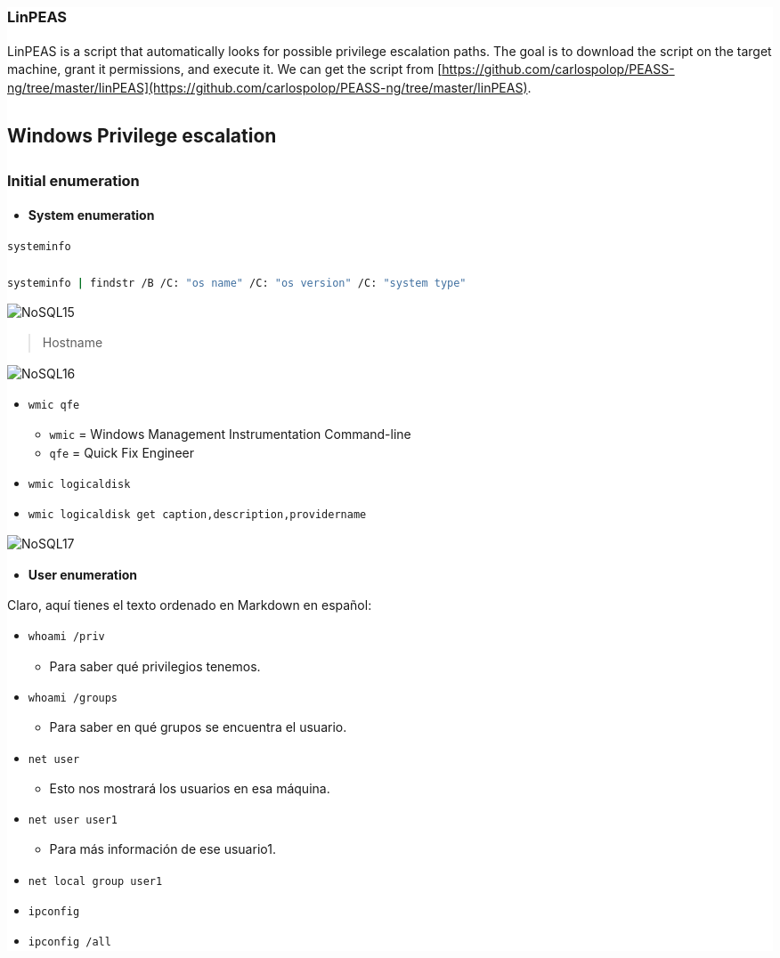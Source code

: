 ### LinPEAS

LinPEAS is a script that automatically looks for possible privilege escalation paths. The goal is to download the script on the target machine, grant it permissions, and execute it. We can get the script from [https://github.com/carlospolop/PEASS-ng/tree/master/linPEAS](https://github.com/carlospolop/PEASS-ng/tree/master/linPEAS).

## Windows Privilege escalation

### Initial enumeration

- **System enumeration**

```bash
systeminfo

systeminfo | findstr /B /C: "os name" /C: "os version" /C: "system type"
```

![NoSQL15](https://github.com/4GeeksAcademy/cybersecurity-syllabus/blob/main/assets/NoSQL15.png?raw=true)

> Hostname

![NoSQL16](https://github.com/4GeeksAcademy/cybersecurity-syllabus/blob/main/assets/NoSQL16.png?raw=true)

- `wmic qfe`
  - `wmic` = Windows Management Instrumentation Command-line
  - `qfe` = Quick Fix Engineer

- `wmic logicaldisk`
  
- `wmic logicaldisk get caption,description,providername`

![NoSQL17](https://github.com/4GeeksAcademy/cybersecurity-syllabus/blob/main/assets/NoSQL17.png?raw=true)

- **User enumeration**

Claro, aquí tienes el texto ordenado en Markdown en español:

- `whoami /priv`
  - Para saber qué privilegios tenemos.

- `whoami /groups`
  - Para saber en qué grupos se encuentra el usuario.

- `net user`
  - Esto nos mostrará los usuarios en esa máquina.

- `net user user1`
  - Para más información de ese usuario1.

- `net local group user1`

- `ipconfig`

- `ipconfig /all`
